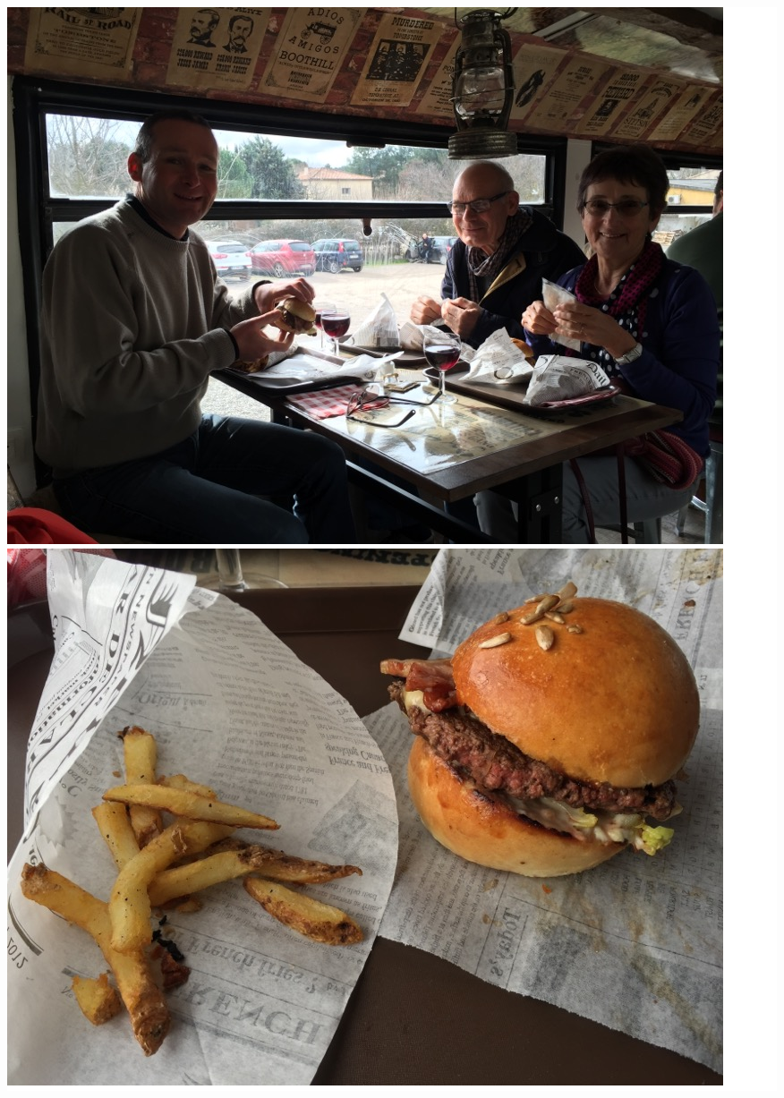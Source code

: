 <img src="/assets/images/provence-hivernale-2016/provence-hivernale-2016_1556.jpg" title="" alt="IMG_4979" >
<img src="/assets/images/provence-hivernale-2016/provence-hivernale-2016_1557.jpg" title="" alt="IMG_4981" >
</div>